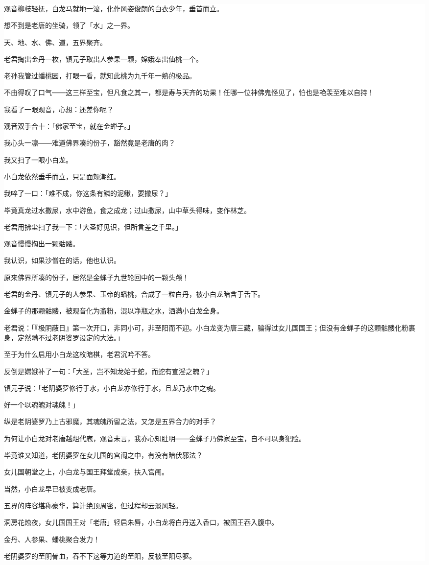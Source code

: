 观音柳枝轻抚，白龙马就地一滚，化作风姿俊朗的白衣少年，垂首而立。

想不到是老唐的坐骑，领了「水」之一界。

天、地、水、佛、道，五界聚齐。

老君掏出金丹一枚，镇元子取出人参果一颗，嫦娥奉出仙桃一个。

老孙我管过蟠桃园，打眼一看，就知此桃为九千年一熟的极品。

不由得叹了口气——这三样至宝，但凡食之其一，都是寿与天齐的功果！任哪一位神佛鬼怪见了，怕也是艳羡至难以自持！

我看了一眼观音，心想：还差你呢？

观音双手合十：「佛家至宝，就在金蝉子。」

我心头一凛——难道佛界凑的份子，豁然竟是老唐的肉？

我又扫了一眼小白龙。

小白龙依然垂手而立，只是面颊潮红。

我啐了一口：「难不成，你这条有鳞的泥鳅，要撒尿？」

毕竟真龙过水撒尿，水中游鱼，食之成龙；过山撒尿，山中草头得味，变作林芝。

老君用拂尘扫了我一下：「大圣好见识，但所言差之千里。」

观音慢慢掏出一颗骷髅。

我认识，如果沙僧在的话，他也认识。

原来佛界所凑的份子，居然是金蝉子九世轮回中的一颗头颅！

老君的金丹、镇元子的人参果、玉帝的蟠桃，合成了一粒白丹，被小白龙暗含于舌下。

金蝉子的那颗骷髅，被观音化为齑粉，混以净瓶之水，洒满小白龙全身。

老君说：「『极阴蔽日』第一次开口，非同小可，非至阳而不迎。小白龙变为唐三藏，骗得过女儿国国王；但没有金蝉子的这颗骷髅化粉裹身，定然瞒不过老阴婆罗设定的大法。」

至于为什么启用小白龙这枚暗棋，老君沉吟不答。

反倒是嫦娥补了一句：「大圣，岂不知龙始于蛇，而蛇有宣淫之魄？」

镇元子说：「老阴婆罗修行于水，小白龙亦修行于水，且龙乃水中之魂。

好一个以魂魄对魂魄！」

纵是老阴婆罗乃上古邪魔，其魂魄所留之法，又怎是五界合力的对手？

为何让小白龙对老唐越俎代庖，观音未言，我亦心知肚明——金蝉子乃佛家至宝，自不可以身犯险。

毕竟谁又知道，老阴婆罗在女儿国的宫闱之中，有没有暗伏邪法？

女儿国朝堂之上，小白龙与国王拜堂成亲，扶入宫闱。

当然，小白龙早已被变成老唐。

五界的阵容堪称豪华，算计绝顶周密，但过程却云淡风轻。

洞房花烛夜，女儿国国王对「老唐」轻启朱唇，小白龙将白丹送入香口，被国王吞入腹中。

金丹、人参果、蟠桃聚合发力！

老阴婆罗的至阴骨血，吞不下这等力道的至阳，反被至阳尽驱。
